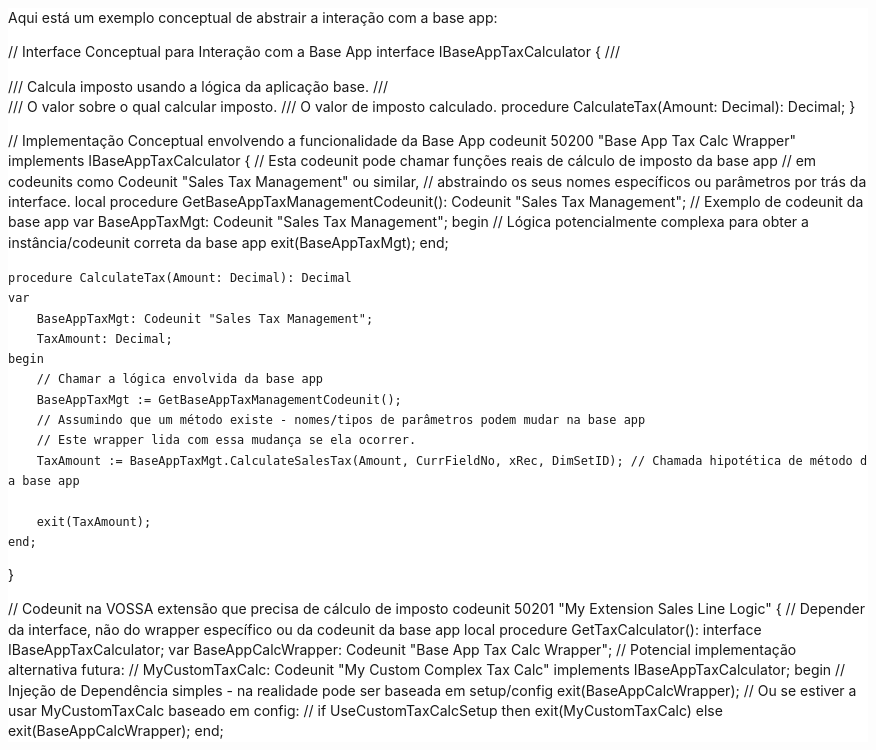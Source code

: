 Aqui está um exemplo conceptual de abstrair a interação com a base app:

// Interface Conceptual para Interação com a Base App
interface IBaseAppTaxCalculator
{
    /// <summary>
    /// Calcula imposto usando a lógica da aplicação base.
    /// </summary>
    /// <param name="Amount">O valor sobre o qual calcular imposto.</param>
    /// <returns>O valor de imposto calculado.</returns>
    procedure CalculateTax(Amount: Decimal): Decimal;
}

// Implementação Conceptual envolvendo a funcionalidade da Base App
codeunit 50200 "Base App Tax Calc Wrapper" implements IBaseAppTaxCalculator
{
    // Esta codeunit pode chamar funções reais de cálculo de imposto da base app
    // em codeunits como Codeunit "Sales Tax Management" ou similar,
    // abstraindo os seus nomes específicos ou parâmetros por trás da interface.
    local procedure GetBaseAppTaxManagementCodeunit(): Codeunit "Sales Tax Management"; // Exemplo de codeunit da base app
    var
        BaseAppTaxMgt: Codeunit "Sales Tax Management";
    begin
        // Lógica potencialmente complexa para obter a instância/codeunit correta da base app
        exit(BaseAppTaxMgt);
    end;

    procedure CalculateTax(Amount: Decimal): Decimal
    var
        BaseAppTaxMgt: Codeunit "Sales Tax Management";
        TaxAmount: Decimal;
    begin
        // Chamar a lógica envolvida da base app
        BaseAppTaxMgt := GetBaseAppTaxManagementCodeunit();
        // Assumindo que um método existe - nomes/tipos de parâmetros podem mudar na base app
        // Este wrapper lida com essa mudança se ela ocorrer.
        TaxAmount := BaseAppTaxMgt.CalculateSalesTax(Amount, CurrFieldNo, xRec, DimSetID); // Chamada hipotética de método da base app

        exit(TaxAmount);
    end;
}

// Codeunit na VOSSA extensão que precisa de cálculo de imposto
codeunit 50201 "My Extension Sales Line Logic"
{
    // Depender da interface, não do wrapper específico ou da codeunit da base app
    local procedure GetTaxCalculator(): interface IBaseAppTaxCalculator;
    var
        BaseAppCalcWrapper: Codeunit "Base App Tax Calc Wrapper";
        // Potencial implementação alternativa futura:
        // MyCustomTaxCalc: Codeunit "My Custom Complex Tax Calc" implements IBaseAppTaxCalculator;
    begin
        // Injeção de Dependência simples - na realidade pode ser baseada em setup/config
        exit(BaseAppCalcWrapper);
        // Ou se estiver a usar MyCustomTaxCalc baseado em config:
        // if UseCustomTaxCalcSetup then exit(MyCustomTaxCalc) else exit(BaseAppCalcWrapper);
    end;
